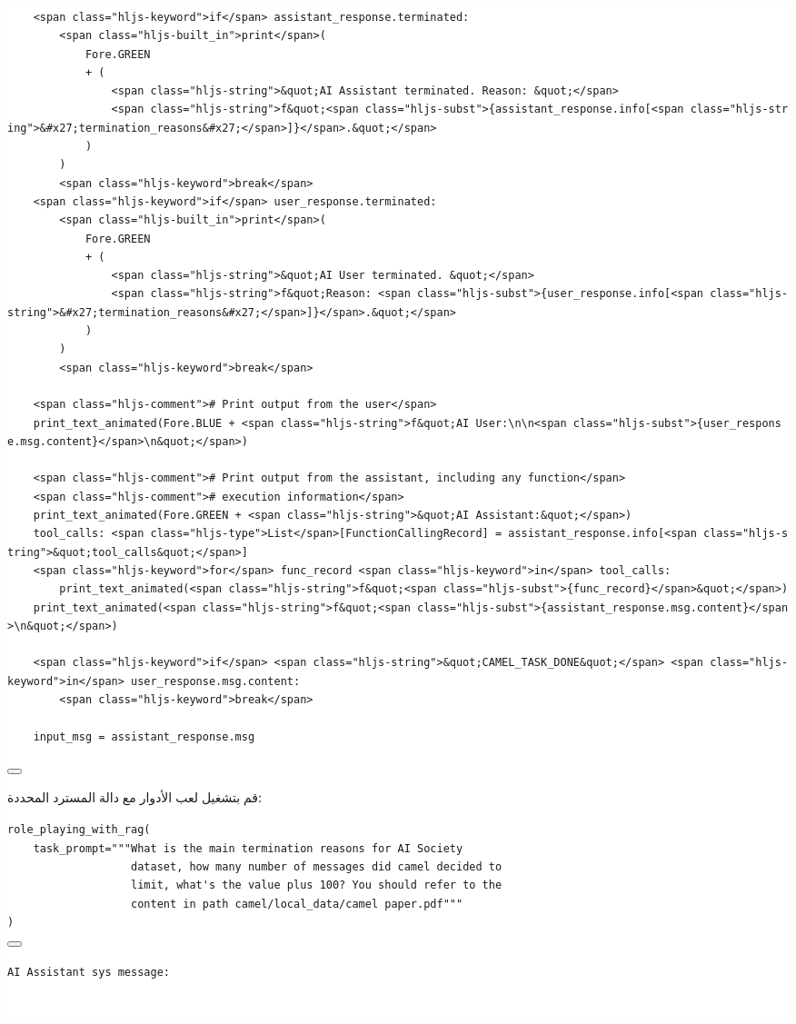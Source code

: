         <span class="hljs-keyword">if</span> assistant_response.terminated:
            <span class="hljs-built_in">print</span>(
                Fore.GREEN
                + (
                    <span class="hljs-string">&quot;AI Assistant terminated. Reason: &quot;</span>
                    <span class="hljs-string">f&quot;<span class="hljs-subst">{assistant_response.info[<span class="hljs-string">&#x27;termination_reasons&#x27;</span>]}</span>.&quot;</span>
                )
            )
            <span class="hljs-keyword">break</span>
        <span class="hljs-keyword">if</span> user_response.terminated:
            <span class="hljs-built_in">print</span>(
                Fore.GREEN
                + (
                    <span class="hljs-string">&quot;AI User terminated. &quot;</span>
                    <span class="hljs-string">f&quot;Reason: <span class="hljs-subst">{user_response.info[<span class="hljs-string">&#x27;termination_reasons&#x27;</span>]}</span>.&quot;</span>
                )
            )
            <span class="hljs-keyword">break</span>

        <span class="hljs-comment"># Print output from the user</span>
        print_text_animated(Fore.BLUE + <span class="hljs-string">f&quot;AI User:\n\n<span class="hljs-subst">{user_response.msg.content}</span>\n&quot;</span>)

        <span class="hljs-comment"># Print output from the assistant, including any function</span>
        <span class="hljs-comment"># execution information</span>
        print_text_animated(Fore.GREEN + <span class="hljs-string">&quot;AI Assistant:&quot;</span>)
        tool_calls: <span class="hljs-type">List</span>[FunctionCallingRecord] = assistant_response.info[<span class="hljs-string">&quot;tool_calls&quot;</span>]
        <span class="hljs-keyword">for</span> func_record <span class="hljs-keyword">in</span> tool_calls:
            print_text_animated(<span class="hljs-string">f&quot;<span class="hljs-subst">{func_record}</span>&quot;</span>)
        print_text_animated(<span class="hljs-string">f&quot;<span class="hljs-subst">{assistant_response.msg.content}</span>\n&quot;</span>)

        <span class="hljs-keyword">if</span> <span class="hljs-string">&quot;CAMEL_TASK_DONE&quot;</span> <span class="hljs-keyword">in</span> user_response.msg.content:
            <span class="hljs-keyword">break</span>

        input_msg = assistant_response.msg
<button class="copy-code-btn"></button></code></pre>
<p>قم بتشغيل لعب الأدوار مع دالة المسترد المحددة:</p>
<pre><code translate="no" class="language-python">role_playing_with_rag(
    task_prompt=<span class="hljs-string">&quot;&quot;&quot;What is the main termination reasons for AI Society
                   dataset, how many number of messages did camel decided to
                   limit, what&#x27;s the value plus 100? You should refer to the
                   content in path camel/local_data/camel paper.pdf&quot;&quot;&quot;</span>
)
<button class="copy-code-btn"></button></code></pre>
<pre><code translate="no">AI Assistant sys message: